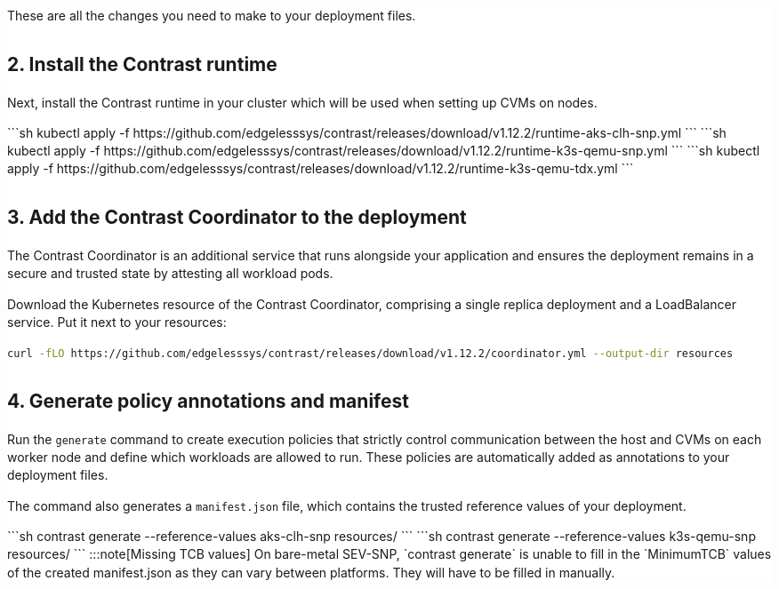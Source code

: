 These are all the changes you need to make to your deployment files.

## 2. Install the Contrast runtime

Next, install the Contrast runtime in your cluster which will be used when setting up CVMs on nodes.

<Tabs queryString="platform">
<TabItem value="aks-clh-snp" label="AKS" default>
```sh
kubectl apply -f https://github.com/edgelesssys/contrast/releases/download/v1.12.2/runtime-aks-clh-snp.yml
```
</TabItem>
<TabItem value="k3s-qemu-snp" label="Bare metal (SEV-SNP)">
```sh
kubectl apply -f https://github.com/edgelesssys/contrast/releases/download/v1.12.2/runtime-k3s-qemu-snp.yml
```
</TabItem>
<TabItem value="k3s-qemu-tdx" label="Bare metal (TDX)">
```sh
kubectl apply -f https://github.com/edgelesssys/contrast/releases/download/v1.12.2/runtime-k3s-qemu-tdx.yml
```
</TabItem>
</Tabs>

## 3. Add the Contrast Coordinator to the deployment

The Contrast Coordinator is an additional service that runs alongside your application and ensures the deployment remains in a secure and trusted state by attesting all workload pods.

Download the Kubernetes resource of the Contrast Coordinator, comprising a single replica deployment and a LoadBalancer service.
Put it next to your resources:

```sh
curl -fLO https://github.com/edgelesssys/contrast/releases/download/v1.12.2/coordinator.yml --output-dir resources
```

## 4. Generate policy annotations and manifest

Run the `generate` command to create execution policies that strictly control communication between the host and CVMs on each worker node and define which workloads are allowed to run. These policies are automatically added as annotations to your deployment files.

The command also generates a `manifest.json` file, which contains the trusted reference values of your deployment.

<Tabs queryString="platform">
<TabItem value="aks-clh-snp" label="AKS" default>
```sh
contrast generate --reference-values aks-clh-snp resources/
```
</TabItem>
<TabItem value="k3s-qemu-snp" label="Bare metal (SEV-SNP)">
```sh
contrast generate --reference-values k3s-qemu-snp resources/
```
:::note[Missing TCB values]
On bare-metal SEV-SNP, `contrast generate` is unable to fill in the `MinimumTCB` values of the created manifest.json as they can vary between platforms.
They will have to be filled in manually.